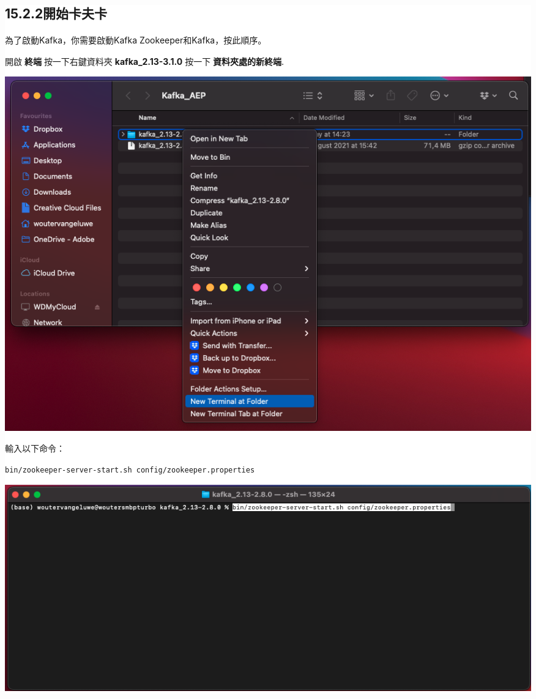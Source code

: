 ## 15.2.2開始卡夫卡

為了啟動Kafka，你需要啟動Kafka Zookeeper和Kafka，按此順序。

開啟 **終端** 按一下右鍵資料夾 **kafka_2.13-3.1.0** 按一下 **資料夾處的新終端**.

![卡夫卡](./images/kafka11.png)

輸入以下命令：

`bin/zookeeper-server-start.sh config/zookeeper.properties`

![卡夫卡](./images/kafka12.png)
